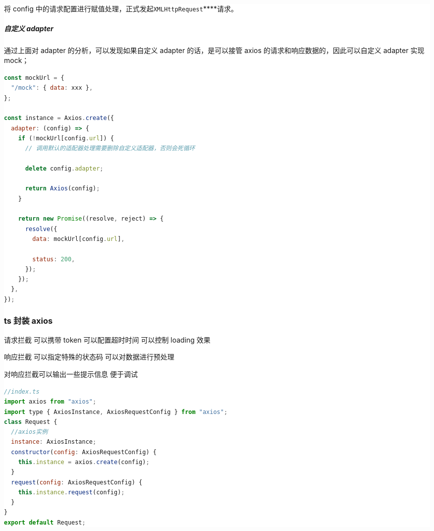 将 config 中的请求配置进行赋值处理，正式发起`XMLHttpRequest`\*\*\*\*请求。

##### 自定义 adapter

通过上面对 adapter 的分析，可以发现如果自定义 adapter 的话，是可以接管 axios 的请求和响应数据的，因此可以自定义 adapter 实现 mock；

```js
const mockUrl = {
  "/mock": { data: xxx },
};

const instance = Axios.create({
  adapter: (config) => {
    if (!mockUrl[config.url]) {
      // 调用默认的适配器处理需要删除自定义适配器，否则会死循环

      delete config.adapter;

      return Axios(config);
    }

    return new Promise((resolve, reject) => {
      resolve({
        data: mockUrl[config.url],

        status: 200,
      });
    });
  },
});
```

### ts 封装 axios

请求拦截 可以携带 token 可以配置超时时间 可以控制 loading 效果

响应拦截 可以指定特殊的状态码 可以对数据进行预处理

对响应拦截可以输出一些提示信息 便于调试

```js
//index.ts
import axios from "axios";
import type { AxiosInstance, AxiosRequestConfig } from "axios";
class Request {
  //axios实例
  instance: AxiosInstance;
  constructor(config: AxiosRequestConfig) {
    this.instance = axios.create(config);
  }
  request(config: AxiosRequestConfig) {
    this.instance.request(config);
  }
}
export default Request;
```
